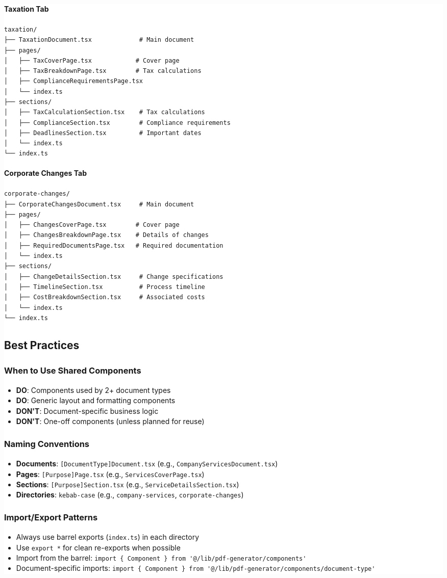 ```
```

#### Taxation Tab
```
taxation/
├── TaxationDocument.tsx             # Main document
├── pages/
│   ├── TaxCoverPage.tsx            # Cover page
│   ├── TaxBreakdownPage.tsx        # Tax calculations
│   ├── ComplianceRequirementsPage.tsx
│   └── index.ts
├── sections/
│   ├── TaxCalculationSection.tsx    # Tax calculations
│   ├── ComplianceSection.tsx        # Compliance requirements
│   ├── DeadlinesSection.tsx         # Important dates
│   └── index.ts
└── index.ts
```

#### Corporate Changes Tab  
```
corporate-changes/
├── CorporateChangesDocument.tsx     # Main document
├── pages/
│   ├── ChangesCoverPage.tsx        # Cover page
│   ├── ChangesBreakdownPage.tsx    # Details of changes
│   ├── RequiredDocumentsPage.tsx   # Required documentation
│   └── index.ts
├── sections/
│   ├── ChangeDetailsSection.tsx     # Change specifications
│   ├── TimelineSection.tsx          # Process timeline
│   ├── CostBreakdownSection.tsx     # Associated costs
│   └── index.ts
└── index.ts
```

## Best Practices

### When to Use Shared Components
- **DO**: Components used by 2+ document types
- **DO**: Generic layout and formatting components
- **DON'T**: Document-specific business logic
- **DON'T**: One-off components (unless planned for reuse)

### Naming Conventions
- **Documents**: `[DocumentType]Document.tsx` (e.g., `CompanyServicesDocument.tsx`)
- **Pages**: `[Purpose]Page.tsx` (e.g., `ServicesCoverPage.tsx`)
- **Sections**: `[Purpose]Section.tsx` (e.g., `ServiceDetailsSection.tsx`)
- **Directories**: `kebab-case` (e.g., `company-services`, `corporate-changes`)

### Import/Export Patterns
- Always use barrel exports (`index.ts`) in each directory
- Use `export *` for clean re-exports when possible
- Import from the barrel: `import { Component } from '@/lib/pdf-generator/components'`
- Document-specific imports: `import { Component } from '@/lib/pdf-generator/components/document-type'`
